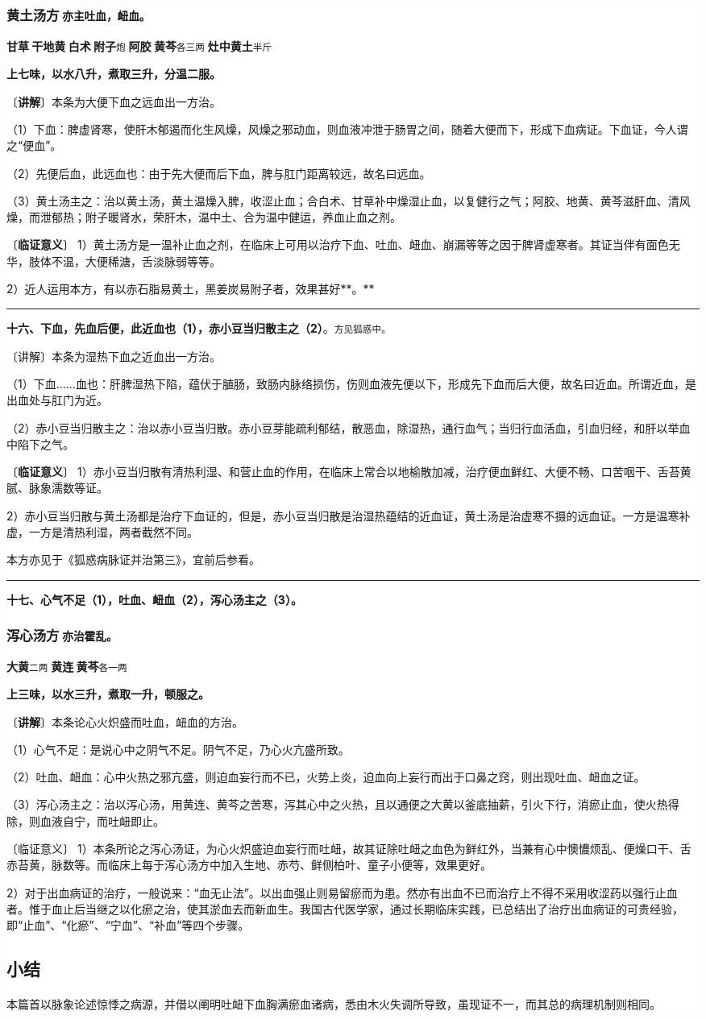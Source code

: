 ### **黄土汤方**  <small>亦主吐血，衄血。</small>

**甘草 干地黄  白术  附子**<small>炮</small>  **阿胶  黄芩**<small>各三两</small>  **灶中黄土**<small>半斤</small>

**上七味，以水八升，煮取三升，分温二服。**

〔**讲解**〕本条为大便下血之远血出一方治。

（1）下血：脾虚肾寒，使肝木郁遏而化生风燥，风燥之邪动血，则血液冲泄于肠胃之间，随着大便而下，形成下血病证。下血证，今人谓之“便血”。

（2）先便后血，此远血也：由于先大便而后下血，脾与肛门距离较远，故名曰远血。

（3）黄土汤主之：治以黄土汤，黄土温燥入脾，收涩止血；合白术、甘草补中燥湿止血，以复健行之气；阿胶、地黄、黄芩滋肝血、清风燥，而泄郁热；附子暖肾水，荣肝木，温中土、合为温中健运，养血止血之剂。

〔**临证意义**〕  1）黄土汤方是一温补止血之剂，在临床上可用以治疗下血、吐血、衄血、崩漏等等之因于脾肾虚寒者。其证当伴有面色无华，肢体不温，大便稀溏，舌淡脉弱等等。

2）近人运用本方，有以赤石脂易黄土，黑姜炭易附子者，效果甚好**。**

------

**十六、下血，先血后便，此近血也（1），赤小豆当归散主之（2）**。<small>方见狐惑中。</small>

〔讲解〕本条为湿热下血之近血出一方治。

（1）下血……血也：肝脾湿热下陷，蕴伏于䐈肠，致肠内脉络损伤，伤则血液先便以下，形成先下血而后大便，故名曰近血。所谓近血，是出血处与肛门为近。

（2）赤小豆当归散主之：治以赤小豆当归散。赤小豆芽能疏利郁结，散恶血，除湿热，通行血气；当归行血活血，引血归经，和肝以举血中陷下之气。

〔**临证意义**〕  1）赤小豆当归散有清热利湿、和营止血的作用，在临床上常合以地榆散加减，治疗便血鲜红、大便不畅、口苦咽干、舌苔黄腻、脉象濡数等证。

2）赤小豆当归散与黄土汤都是治疗下血证的，但是，赤小豆当归散是治湿热蕴结的近血证，黄土汤是治虚寒不摄的远血证。一方是温寒补虚，一方是清热利湿，两者截然不同。

本方亦见于《狐惑病脉证并治第三》，宜前后参看。

------

**十七、心气不足（1），吐血、衄血（2），泻心汤主之（3）。**

### **泻心汤方**   <small>亦治霍乱。</small>

**大黄**<small>二两</small>  **黄连  黄芩**<small>各一两</small>

**上三味，以水三升，煮取一升，顿服之。**

〔**讲解**〕本条论心火炽盛而吐血，衄血的方治。

（1）心气不足：是说心中之阴气不足。阴气不足，乃心火亢盛所致。

（2）吐血、衄血：心中火热之邪亢盛，则迫血妄行而不已，火势上炎，迫血向上妄行而出于口鼻之窍，则出现吐血、衄血之证。

（3）泻心汤主之：治以泻心汤，用黄连、黄芩之苦寒，泻其心中之火热，且以通便之大黄以釜底抽薪，引火下行，消瘀止血，使火热得除，则血液自宁，而吐衄即止。

〔临证意义〕  1）本条所论之泻心汤证，为心火炽盛迫血妄行而吐衄，故其证除吐衄之血色为鲜红外，当兼有心中懊憹烦乱、便燥口干、舌赤苔黄，脉数等。而临床上每于泻心汤方中加入生地、赤芍、鲜侧柏叶、童子小便等，效果更好。

2）对于出血病证的治疗，一般说来：“血无止法”。以出血强止则易留瘀而为患。然亦有出血不已而治疗上不得不采用收涩药以强行止血者。惟于血止后当继之以化瘀之治，使其淤血去而新血生。我国古代医学家，通过长期临床实践，已总结出了治疗出血病证的可贵经验，即“止血”、“化瘀”、“宁血”、“补血”等四个步骤。

##                                                小结

本篇首以脉象论述惊悸之病源，并借以阐明吐衄下血胸满瘀血诸病，悉由木火失调所导致，虽现证不一，而其总的病理机制则相同。

